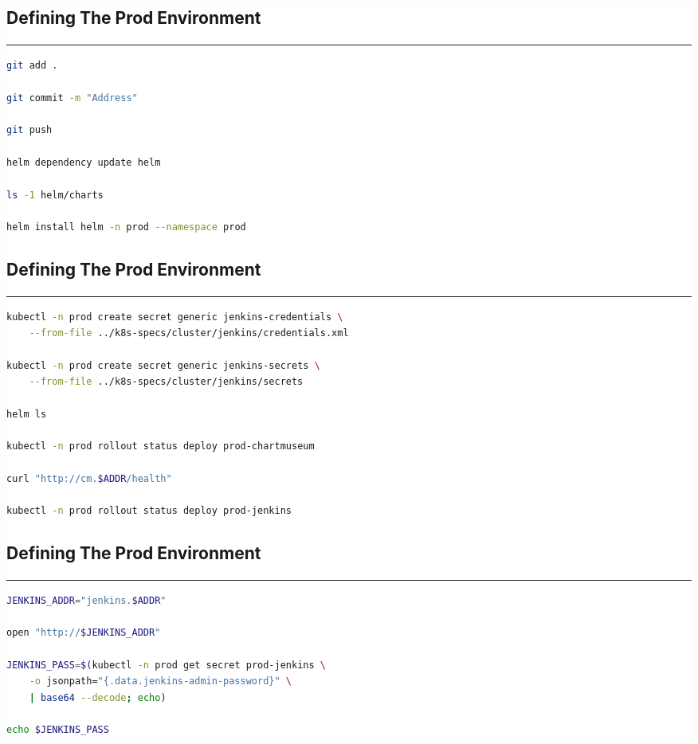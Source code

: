 
## Defining The Prod Environment

---

```bash
git add .

git commit -m "Address"

git push

helm dependency update helm

ls -1 helm/charts

helm install helm -n prod --namespace prod
```


## Defining The Prod Environment

---

```bash
kubectl -n prod create secret generic jenkins-credentials \
    --from-file ../k8s-specs/cluster/jenkins/credentials.xml

kubectl -n prod create secret generic jenkins-secrets \
    --from-file ../k8s-specs/cluster/jenkins/secrets

helm ls

kubectl -n prod rollout status deploy prod-chartmuseum

curl "http://cm.$ADDR/health"

kubectl -n prod rollout status deploy prod-jenkins
```


## Defining The Prod Environment

---

```bash
JENKINS_ADDR="jenkins.$ADDR"

open "http://$JENKINS_ADDR"

JENKINS_PASS=$(kubectl -n prod get secret prod-jenkins \
    -o jsonpath="{.data.jenkins-admin-password}" \
    | base64 --decode; echo)

echo $JENKINS_PASS
```
